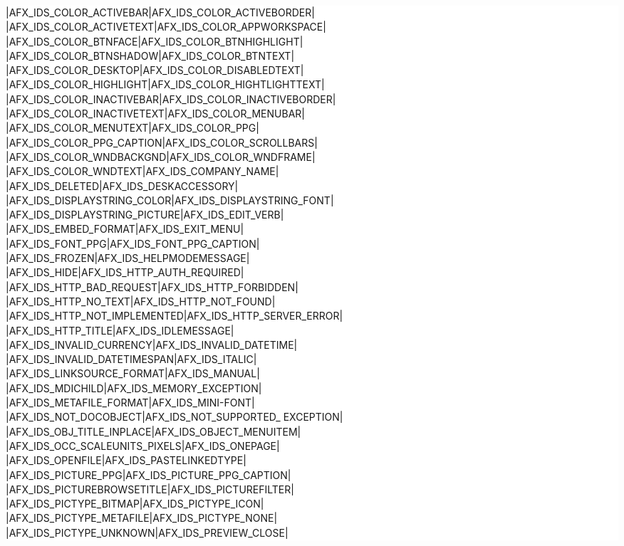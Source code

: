 |AFX\_IDS\_COLOR\_ACTIVEBAR|AFX\_IDS\_COLOR\_ACTIVEBORDER|  
|AFX\_IDS\_COLOR\_ACTIVETEXT|AFX\_IDS\_COLOR\_APPWORKSPACE|  
|AFX\_IDS\_COLOR\_BTNFACE|AFX\_IDS\_COLOR\_BTNHIGHLIGHT|  
|AFX\_IDS\_COLOR\_BTNSHADOW|AFX\_IDS\_COLOR\_BTNTEXT|  
|AFX\_IDS\_COLOR\_DESKTOP|AFX\_IDS\_COLOR\_DISABLEDTEXT|  
|AFX\_IDS\_COLOR\_HIGHLIGHT|AFX\_IDS\_COLOR\_HIGHTLIGHTTEXT|  
|AFX\_IDS\_COLOR\_INACTIVEBAR|AFX\_IDS\_COLOR\_INACTIVEBORDER|  
|AFX\_IDS\_COLOR\_INACTIVETEXT|AFX\_IDS\_COLOR\_MENUBAR|  
|AFX\_IDS\_COLOR\_MENUTEXT|AFX\_IDS\_COLOR\_PPG|  
|AFX\_IDS\_COLOR\_PPG\_CAPTION|AFX\_IDS\_COLOR\_SCROLLBARS|  
|AFX\_IDS\_COLOR\_WNDBACKGND|AFX\_IDS\_COLOR\_WNDFRAME|  
|AFX\_IDS\_COLOR\_WNDTEXT|AFX\_IDS\_COMPANY\_NAME|  
|AFX\_IDS\_DELETED|AFX\_IDS\_DESKACCESSORY|  
|AFX\_IDS\_DISPLAYSTRING\_COLOR|AFX\_IDS\_DISPLAYSTRING\_FONT|  
|AFX\_IDS\_DISPLAYSTRING\_PICTURE|AFX\_IDS\_EDIT\_VERB|  
|AFX\_IDS\_EMBED\_FORMAT|AFX\_IDS\_EXIT\_MENU|  
|AFX\_IDS\_FONT\_PPG|AFX\_IDS\_FONT\_PPG\_CAPTION|  
|AFX\_IDS\_FROZEN|AFX\_IDS\_HELPMODEMESSAGE|  
|AFX\_IDS\_HIDE|AFX\_IDS\_HTTP\_AUTH\_REQUIRED|  
|AFX\_IDS\_HTTP\_BAD\_REQUEST|AFX\_IDS\_HTTP\_FORBIDDEN|  
|AFX\_IDS\_HTTP\_NO\_TEXT|AFX\_IDS\_HTTP\_NOT\_FOUND|  
|AFX\_IDS\_HTTP\_NOT\_IMPLEMENTED|AFX\_IDS\_HTTP\_SERVER\_ERROR|  
|AFX\_IDS\_HTTP\_TITLE|AFX\_IDS\_IDLEMESSAGE|  
|AFX\_IDS\_INVALID\_CURRENCY|AFX\_IDS\_INVALID\_DATETIME|  
|AFX\_IDS\_INVALID\_DATETIMESPAN|AFX\_IDS\_ITALIC|  
|AFX\_IDS\_LINKSOURCE\_FORMAT|AFX\_IDS\_MANUAL|  
|AFX\_IDS\_MDICHILD|AFX\_IDS\_MEMORY\_EXCEPTION|  
|AFX\_IDS\_METAFILE\_FORMAT|AFX\_IDS\_MINI\-FONT|  
|AFX\_IDS\_NOT\_DOCOBJECT|AFX\_IDS\_NOT\_SUPPORTED\_ EXCEPTION|  
|AFX\_IDS\_OBJ\_TITLE\_INPLACE|AFX\_IDS\_OBJECT\_MENUITEM|  
|AFX\_IDS\_OCC\_SCALEUNITS\_PIXELS|AFX\_IDS\_ONEPAGE|  
|AFX\_IDS\_OPENFILE|AFX\_IDS\_PASTELINKEDTYPE|  
|AFX\_IDS\_PICTURE\_PPG|AFX\_IDS\_PICTURE\_PPG\_CAPTION|  
|AFX\_IDS\_PICTUREBROWSETITLE|AFX\_IDS\_PICTUREFILTER|  
|AFX\_IDS\_PICTYPE\_BITMAP|AFX\_IDS\_PICTYPE\_ICON|  
|AFX\_IDS\_PICTYPE\_METAFILE|AFX\_IDS\_PICTYPE\_NONE|  
|AFX\_IDS\_PICTYPE\_UNKNOWN|AFX\_IDS\_PREVIEW\_CLOSE|  